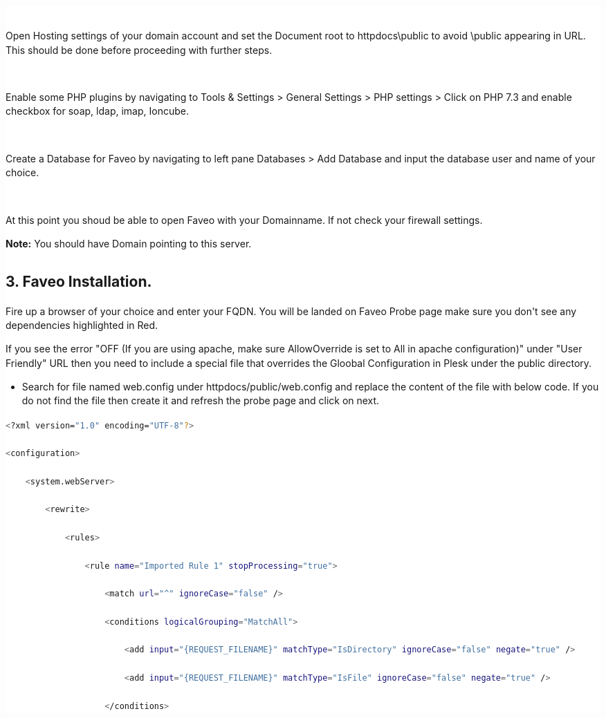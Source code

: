 

<img src="https://support.faveohelpdesk.com/uploads/2020/9/29/plesk13.png" alt=""/>

<img src="https://support.faveohelpdesk.com/uploads/2020/9/29/plesk14.png" alt=""/>


Open Hosting settings of your domain account and set the Document root to httpdocs\public to avoid \public appearing in URL. This should be done before proceeding with further steps.

<img src="https://support.faveohelpdesk.com/uploads/2020/9/29/plesk18.png" alt="" />
 
Enable some PHP plugins by navigating to Tools & Settings > General Settings > PHP settings > Click on PHP 7.3 and enable checkbox for soap, ldap, imap, Ioncube.


<img src="https://support.faveohelpdesk.com/uploads/2020/9/29/plesk16.png" alt=""/>

Create a Database for Faveo by navigating to left pane Databases > Add Database and input the database user and name of your choice.

<img src="https://support.faveohelpdesk.com/uploads/2020/9/29/plesk17.png" alt=""/>



At this point you shoud be able to open Faveo with your Domainname. If not check your firewall settings.

**Note:** You should have Domain pointing to this server.


## 3. Faveo Installation.

Fire up a browser of your choice and enter your FQDN. You will be landed on Faveo Probe page make sure you don't see any dependencies highlighted in Red.

If you see the error "OFF (If you are using apache, make sure AllowOverride is set to All in apache configuration)" under "User Friendly" URL then you need to include a special file that overrides the Gloobal Configuration in Plesk under the public directory.

- Search for file named web.config under httpdocs/public/web.config and replace the content of the file with below code. If you do not find the file then create it and refresh the probe page and click on next.

```sh
<?xml version="1.0" encoding="UTF-8"?>

<configuration>

    <system.webServer>

        <rewrite>

            <rules>

                <rule name="Imported Rule 1" stopProcessing="true">

                    <match url="^" ignoreCase="false" />

                    <conditions logicalGrouping="MatchAll">

                        <add input="{REQUEST_FILENAME}" matchType="IsDirectory" ignoreCase="false" negate="true" />

                        <add input="{REQUEST_FILENAME}" matchType="IsFile" ignoreCase="false" negate="true" />

                    </conditions>

```
